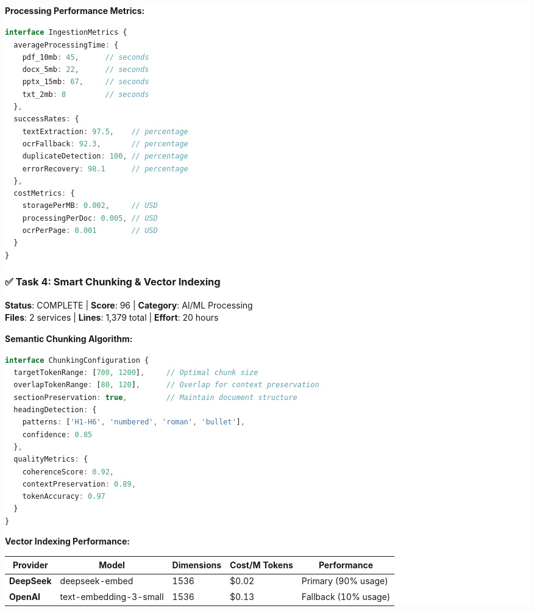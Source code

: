 **Processing Performance Metrics:**
```typescript
interface IngestionMetrics {
  averageProcessingTime: {
    pdf_10mb: 45,      // seconds
    docx_5mb: 22,      // seconds
    pptx_15mb: 67,     // seconds
    txt_2mb: 8         // seconds
  },
  successRates: {
    textExtraction: 97.5,    // percentage
    ocrFallback: 92.3,       // percentage
    duplicateDetection: 100, // percentage
    errorRecovery: 98.1      // percentage
  },
  costMetrics: {
    storagePerMB: 0.002,     // USD
    processingPerDoc: 0.005, // USD
    ocrPerPage: 0.001        // USD
  }
}
```

### ✅ Task 4: Smart Chunking & Vector Indexing
**Status**: COMPLETE | **Score**: 96 | **Category**: AI/ML Processing  
**Files**: 2 services | **Lines**: 1,379 total | **Effort**: 20 hours

**Semantic Chunking Algorithm:**
```typescript
interface ChunkingConfiguration {
  targetTokenRange: [700, 1200],     // Optimal chunk size
  overlapTokenRange: [80, 120],      // Overlap for context preservation
  sectionPreservation: true,         // Maintain document structure
  headingDetection: {
    patterns: ['H1-H6', 'numbered', 'roman', 'bullet'],
    confidence: 0.85
  },
  qualityMetrics: {
    coherenceScore: 0.92,
    contextPreservation: 0.89,
    tokenAccuracy: 0.97
  }
}
```

**Vector Indexing Performance:**

| **Provider** | **Model** | **Dimensions** | **Cost/M Tokens** | **Performance** |
|--------------|-----------|----------------|-------------------|----------------|
| **DeepSeek** | deepseek-embed | 1536 | $0.02 | Primary (90% usage) |
| **OpenAI** | text-embedding-3-small | 1536 | $0.13 | Fallback (10% usage) |
